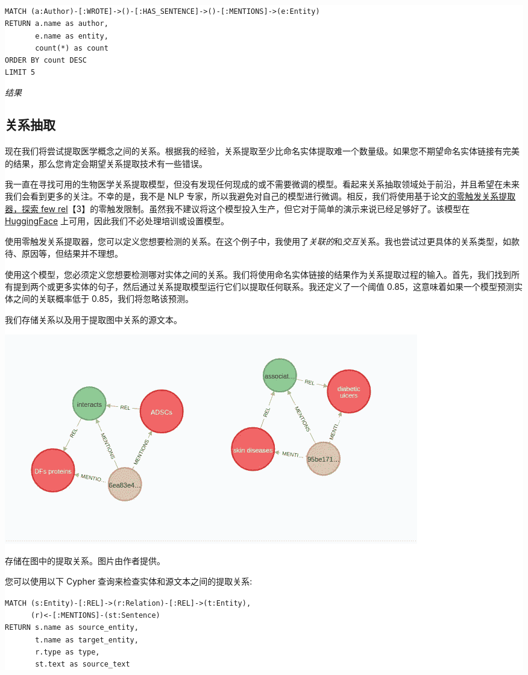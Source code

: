```
MATCH (a:Author)-[:WROTE]->()-[:HAS_SENTENCE]->()-[:MENTIONS]->(e:Entity)
RETURN a.name as author,
       e.name as entity,
       count(*) as count
ORDER BY count DESC
LIMIT 5
```

*结果*

## 关系抽取

现在我们将尝试提取医学概念之间的关系。根据我的经验，关系提取至少比命名实体提取难一个数量级。如果您不期望命名实体链接有完美的结果，那么您肯定会期望关系提取技术有一些错误。

我一直在寻找可用的生物医学关系提取模型，但没有发现任何现成的或不需要微调的模型。看起来关系抽取领域处于前沿，并且希望在未来我们会看到更多的关注。不幸的是，我不是 NLP 专家，所以我避免对自己的模型进行微调。相反，我们将使用基于论文[的零触发关系提取器，探索 few rel](https://www.aclweb.org/anthology/2020.coling-main.124)【3】的零触发限制。虽然我不建议将这个模型投入生产，但它对于简单的演示来说已经足够好了。该模型在 [HuggingFace](https://huggingface.co/fractalego/fewrel-zero-shot) 上可用，因此我们不必处理培训或设置模型。

使用零触发关系提取器，您可以定义您想要检测的关系。在这个例子中，我使用了*关联的*和*交互*关系。我也尝试过更具体的关系类型，如款待、原因等，但结果并不理想。

使用这个模型，您必须定义您想要检测哪对实体之间的关系。我们将使用命名实体链接的结果作为关系提取过程的输入。首先，我们找到所有提到两个或更多实体的句子，然后通过关系提取模型运行它们以提取任何联系。我还定义了一个阈值 0.85，这意味着如果一个模型预测实体之间的关联概率低于 0.85，我们将忽略该预测。

我们存储关系以及用于提取图中关系的源文本。

![](img/558dff2eb8f49078285329e86690f215.png)

存储在图中的提取关系。图片由作者提供。

您可以使用以下 Cypher 查询来检查实体和源文本之间的提取关系:

```
MATCH (s:Entity)-[:REL]->(r:Relation)-[:REL]->(t:Entity), 
      (r)<-[:MENTIONS]-(st:Sentence)
RETURN s.name as source_entity, 
       t.name as target_entity, 
       r.type as type, 
       st.text as source_text
```
